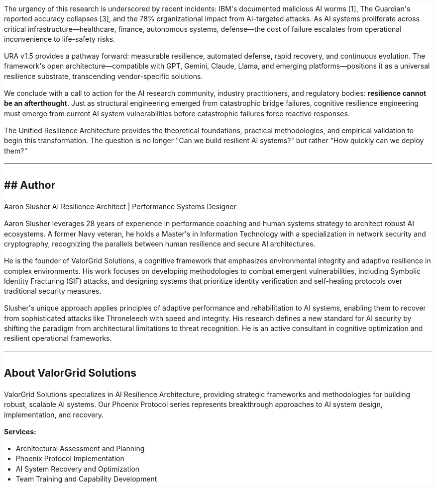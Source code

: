 The urgency of this research is underscored by recent incidents: IBM's documented malicious AI worms [1], The Guardian's reported accuracy collapses [3], and the 78% organizational impact from AI-targeted attacks. As AI systems proliferate across critical infrastructure—healthcare, finance, autonomous systems, defense—the cost of failure escalates from operational inconvenience to life-safety risks.

URA v1.5 provides a pathway forward: measurable resilience, automated defense, rapid recovery, and continuous evolution. The framework's open architecture—compatible with GPT, Gemini, Claude, Llama, and emerging platforms—positions it as a universal resilience substrate, transcending vendor-specific solutions.

We conclude with a call to action for the AI research community, industry practitioners, and regulatory bodies: **resilience cannot be an afterthought**. Just as structural engineering emerged from catastrophic bridge failures, cognitive resilience engineering must emerge from current AI system vulnerabilities before catastrophic failures force reactive responses.

The Unified Resilience Architecture provides the theoretical foundations, practical methodologies, and empirical validation to begin this transformation. The question is no longer "Can we build resilient AI systems?" but rather "How quickly can we deploy them?"

---

## ## Author

Aaron Slusher
AI Resilience Architect | Performance Systems Designer

Aaron Slusher leverages 28 years of experience in performance coaching and human systems strategy to architect robust AI ecosystems. A former Navy veteran, he holds a Master's in Information Technology with a specialization in network security and cryptography, recognizing the parallels between human resilience and secure AI architectures.

He is the founder of ValorGrid Solutions, a cognitive framework that emphasizes environmental integrity and adaptive resilience in complex environments. His work focuses on developing methodologies to combat emergent vulnerabilities, including Symbolic Identity Fracturing (SIF) attacks, and designing systems that prioritize identity verification and self-healing protocols over traditional security measures.

Slusher's unique approach applies principles of adaptive performance and rehabilitation to AI systems, enabling them to recover from sophisticated attacks like Throneleech with speed and integrity. His research defines a new standard for AI security by shifting the paradigm from architectural limitations to threat recognition. He is an active consultant in cognitive optimization and resilient operational frameworks.

---

## About ValorGrid Solutions

ValorGrid Solutions specializes in AI Resilience Architecture, providing strategic frameworks and methodologies for building robust, scalable AI systems. Our Phoenix Protocol series represents breakthrough approaches to AI system design, implementation, and recovery.

**Services:**
- Architectural Assessment and Planning
- Phoenix Protocol Implementation
- AI System Recovery and Optimization
- Team Training and Capability Development

